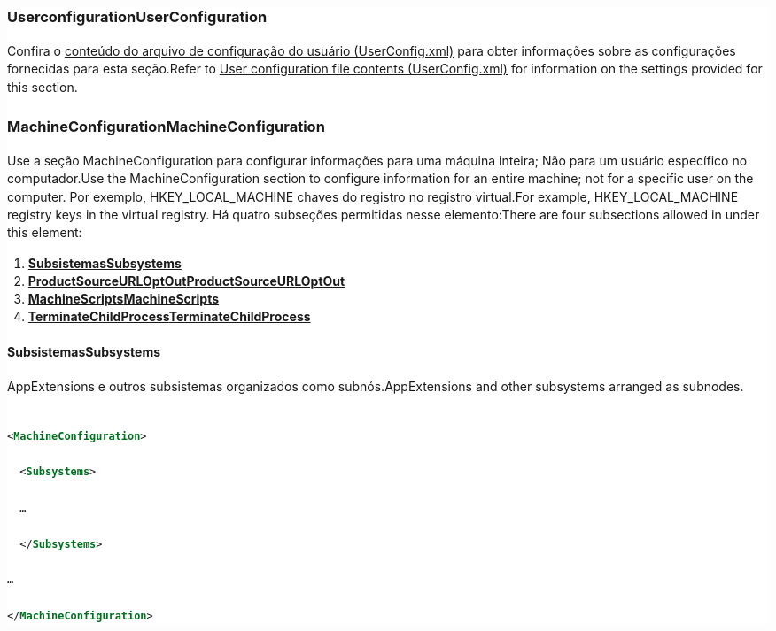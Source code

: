 ### <span data-ttu-id="df015-211">Userconfiguration</span><span class="sxs-lookup"><span data-stu-id="df015-211">UserConfiguration</span></span>

<span data-ttu-id="df015-212">Confira o [conteúdo do arquivo de configuração do usuário (UserConfig.xml)](#user-configuration-file-contents-userconfigxml) para obter informações sobre as configurações fornecidas para esta seção.</span><span class="sxs-lookup"><span data-stu-id="df015-212">Refer to [User configuration file contents (UserConfig.xml)](#user-configuration-file-contents-userconfigxml) for information on the settings provided for this section.</span></span> 

### <span data-ttu-id="df015-213">MachineConfiguration</span><span class="sxs-lookup"><span data-stu-id="df015-213">MachineConfiguration</span></span>

<span data-ttu-id="df015-214">Use a seção MachineConfiguration para configurar informações para uma máquina inteira; Não para um usuário específico no computador.</span><span class="sxs-lookup"><span data-stu-id="df015-214">Use the MachineConfiguration section to configure information for an entire machine; not for a specific user on the computer.</span></span> <span data-ttu-id="df015-215">Por exemplo, HKEY_LOCAL_MACHINE chaves do registro no registro virtual.</span><span class="sxs-lookup"><span data-stu-id="df015-215">For example, HKEY_LOCAL_MACHINE registry keys in the virtual registry.</span></span> <span data-ttu-id="df015-216">Há quatro subseções permitidas nesse elemento:</span><span class="sxs-lookup"><span data-stu-id="df015-216">There are four subsections allowed in under this element:</span></span>

1.  **[<span data-ttu-id="df015-217">Subsistemas</span><span class="sxs-lookup"><span data-stu-id="df015-217">Subsystems</span></span>](#subsystems-1)**
2.  **[<span data-ttu-id="df015-218">ProductSourceURLOptOut</span><span class="sxs-lookup"><span data-stu-id="df015-218">ProductSourceURLOptOut</span></span>](#productsourceurloptout)**
3.  **[<span data-ttu-id="df015-219">MachineScripts</span><span class="sxs-lookup"><span data-stu-id="df015-219">MachineScripts</span></span>](#machinescripts)**
4.  **[<span data-ttu-id="df015-220">TerminateChildProcess</span><span class="sxs-lookup"><span data-stu-id="df015-220">TerminateChildProcess</span></span>](#terminatechildprocess)**

#### <span data-ttu-id="df015-221">Subsistemas</span><span class="sxs-lookup"><span data-stu-id="df015-221">Subsystems</span></span>

<span data-ttu-id="df015-222">AppExtensions e outros subsistemas organizados como subnós.</span><span class="sxs-lookup"><span data-stu-id="df015-222">AppExtensions and other subsystems arranged as subnodes.</span></span>

```XML

<MachineConfiguration>

  <Subsystems>

  …

  </Subsystems>

…

</MachineConfiguration>
```
